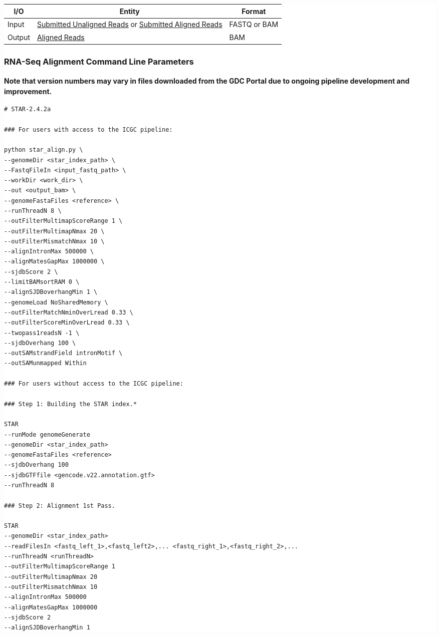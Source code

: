 | I/O | Entity | Format |
|---|---|---|
| Input | [Submitted Unaligned Reads](/Data_Dictionary/viewer/#?view=table-definition-view&id=submitted_unaligned_reads) or [Submitted Aligned Reads](/Data_Dictionary/viewer/#?view=table-definition-view&id=submitted_aligned_reads) |  FASTQ or BAM |
| Output | [Aligned Reads](/Data_Dictionary/viewer/#?view=table-definition-view&id=aligned_reads) | BAM  |

### RNA-Seq Alignment Command Line Parameters

__Note that version numbers may vary in files downloaded from the GDC Portal due to ongoing pipeline development and improvement.__

```Original
# STAR-2.4.2a

### For users with access to the ICGC pipeline:

python star_align.py \
--genomeDir <star_index_path> \
--FastqFileIn <input_fastq_path> \
--workDir <work_dir> \
--out <output_bam> \
--genomeFastaFiles <reference> \
--runThreadN 8 \
--outFilterMultimapScoreRange 1 \
--outFilterMultimapNmax 20 \
--outFilterMismatchNmax 10 \
--alignIntronMax 500000 \
--alignMatesGapMax 1000000 \
--sjdbScore 2 \
--limitBAMsortRAM 0 \
--alignSJDBoverhangMin 1 \
--genomeLoad NoSharedMemory \
--outFilterMatchNminOverLread 0.33 \
--outFilterScoreMinOverLread 0.33 \
--twopass1readsN -1 \
--sjdbOverhang 100 \
--outSAMstrandField intronMotif \
--outSAMunmapped Within

### For users without access to the ICGC pipeline:

### Step 1: Building the STAR index.*

STAR
--runMode genomeGenerate
--genomeDir <star_index_path>
--genomeFastaFiles <reference>
--sjdbOverhang 100
--sjdbGTFfile <gencode.v22.annotation.gtf>
--runThreadN 8

### Step 2: Alignment 1st Pass.

STAR
--genomeDir <star_index_path>
--readFilesIn <fastq_left_1>,<fastq_left2>,... <fastq_right_1>,<fastq_right_2>,...
--runThreadN <runThreadN>
--outFilterMultimapScoreRange 1
--outFilterMultimapNmax 20
--outFilterMismatchNmax 10
--alignIntronMax 500000
--alignMatesGapMax 1000000
--sjdbScore 2
--alignSJDBoverhangMin 1
```